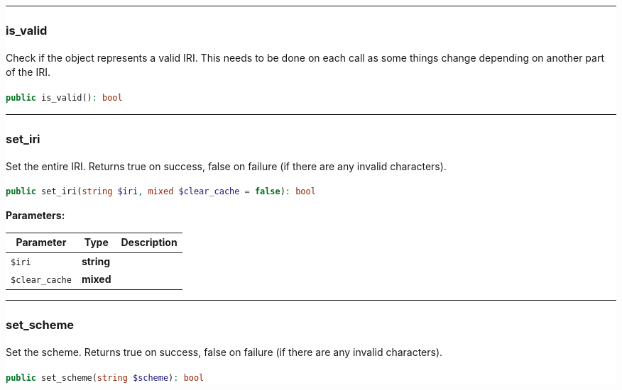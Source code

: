






***

### is_valid

Check if the object represents a valid IRI. This needs to be done on each
call as some things change depending on another part of the IRI.

```php
public is_valid(): bool
```












***

### set_iri

Set the entire IRI. Returns true on success, false on failure (if there
are any invalid characters).

```php
public set_iri(string $iri, mixed $clear_cache = false): bool
```








**Parameters:**

| Parameter | Type | Description |
|-----------|------|-------------|
| `$iri` | **string** |  |
| `$clear_cache` | **mixed** |  |





***

### set_scheme

Set the scheme. Returns true on success, false on failure (if there are
any invalid characters).

```php
public set_scheme(string $scheme): bool
```
